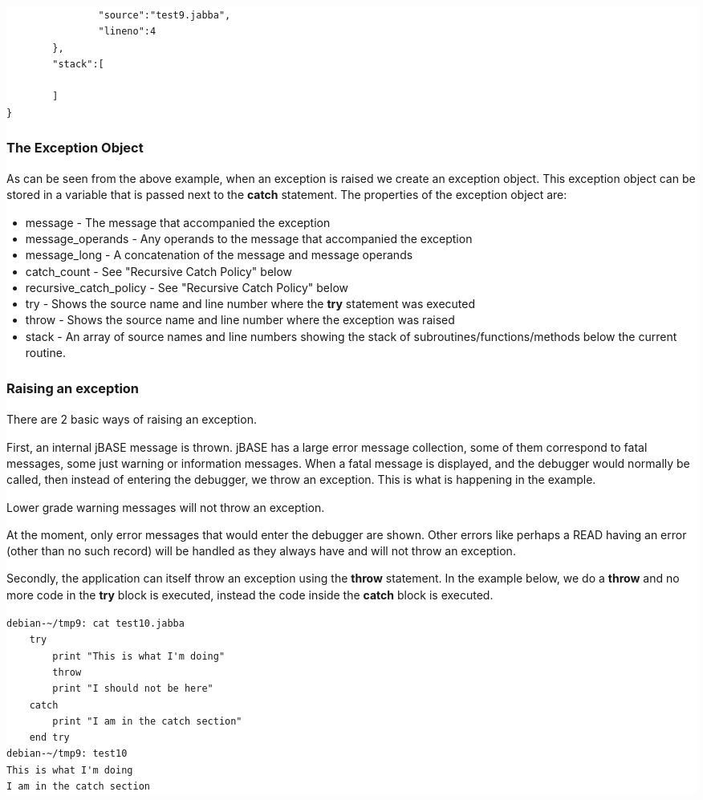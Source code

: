 ```
                "source":"test9.jabba",
                "lineno":4
        },
        "stack":[

        ]
}
```



### The Exception Object

As can be seen from the above example, when an exception is raised we create an exception object. This exception object can be stored in a variable that is passed next to the **catch** statement. The properties of the exception object are:

- message - The message that accompanied the exception
- message\_operands - Any operands to the message that accompanied the exception
- message\_long - A concatenation of the message and message operands
- catch\_count - See "Recursive Catch Policy" below
- recursive\_catch\_policy - See "Recursive Catch Policy" below
- try - Shows the source name and line number where the **try** statement was executed
- throw - Shows the source name and line number where the exception was raised
- stack - An array of source names and line numbers showing the stack of subroutines/functions/methods below the current routine.




### Raising an exception

There are 2 basic ways of raising an exception.

First, an internal jBASE message is thrown. jBASE has a large error message collection, some of them correspond to fatal messages, some just warning or information messages. When a fatal message is displayed, and the debugger would normally be called, then instead of entering the debugger, we throw an exception. This is what is happening in the example.

Lower grade warning messages will not throw an exception.

At the moment, only error messages that would enter the debugger are shown. Other errors like perhaps a READ having an error (other than no such record) will be handled as they always have and will not throw an exception.

Secondly, the application can itself throw an exception using the **throw** statement. In the example below, we do a **throw** and no more code in the **try** block is executed, instead the code inside the **catch** block is executed.

```
debian-~/tmp9: cat test10.jabba
    try
        print "This is what I'm doing"
        throw
        print "I should not be here"
    catch
        print "I am in the catch section"
    end try
debian-~/tmp9: test10
This is what I'm doing
I am in the catch section
```
